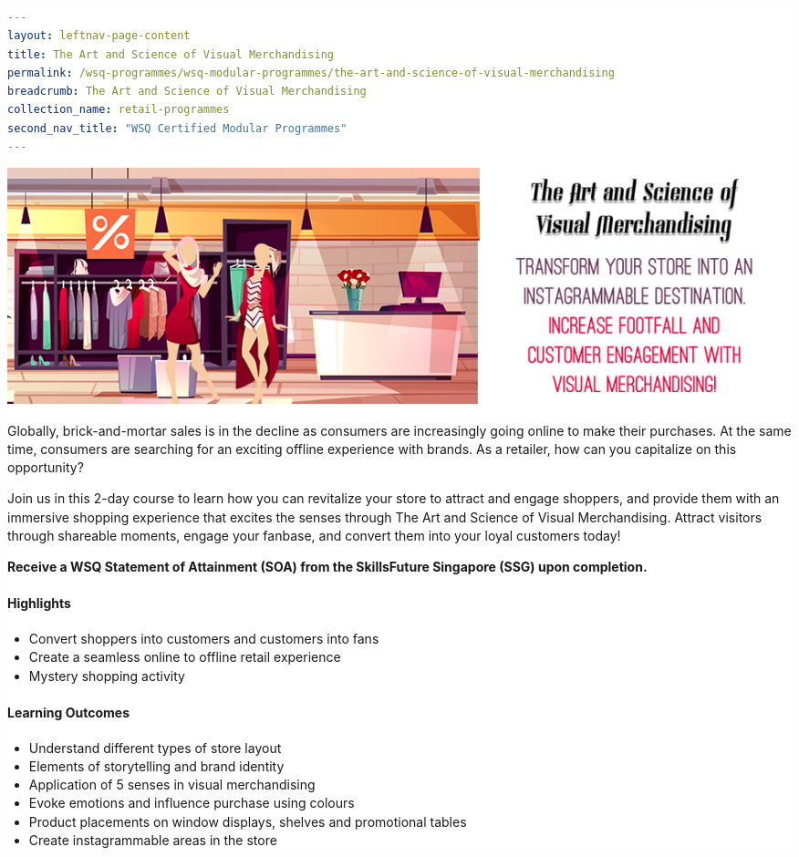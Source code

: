 ```yaml
---
layout: leftnav-page-content
title: The Art and Science of Visual Merchandising
permalink: /wsq-programmes/wsq-modular-programmes/the-art-and-science-of-visual-merchandising
breadcrumb: The Art and Science of Visual Merchandising
collection_name: retail-programmes
second_nav_title: "WSQ Certified Modular Programmes"
---
```

<img src="/images-2021/WSQ Modular_VM.png" style="width:100%;">

<p>Globally, brick-and-mortar sales is in the decline as consumers are increasingly going online to make their purchases. At the same time, consumers are searching for an exciting offline experience with brands. As a retailer, how can you capitalize on this opportunity?</p>

<p>Join us in this 2-day course to learn how you can revitalize your store to attract and engage shoppers, and provide them with an immersive shopping experience that excites the senses through The Art and Science of Visual Merchandising. Attract visitors through shareable moments, engage your fanbase, and convert them into your loyal customers today!</p>

<b>Receive a WSQ Statement of Attainment (SOA) from the SkillsFuture Singapore (SSG) upon completion.</b>

<h4>Highlights</h4>
<ul>
<li>Convert shoppers into customers and customers into fans</li>
<li>Create a seamless online to offline retail experience</li>
<li>Mystery shopping activity</li>
</ul>

<h4>Learning Outcomes</h4>
<ul>
  <li>Understand different types of store layout</li>
  <li>Elements of storytelling and brand identity</li>
  <li>Application of 5 senses in visual merchandising</li>
  <li>Evoke emotions and influence purchase using colours</li>
  <li>Product placements on window displays, shelves and promotional tables</li>
  <li>Create instagrammable areas in the store</li>
  </ul>
  